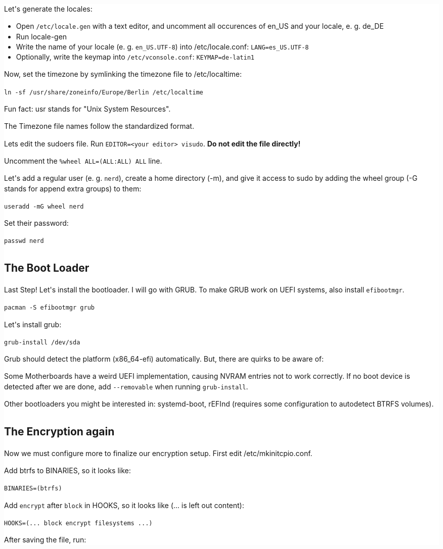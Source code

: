 Let's generate the locales:

* Open `/etc/locale.gen` with a text editor, and uncomment all occurences of en_US and your locale, e. g. de_DE
* Run locale-gen
* Write the name of your locale (e. g. `en_US.UTF-8`) into /etc/locale.conf: `LANG=es_US.UTF-8`
* Optionally, write the keymap into `/etc/vconsole.conf`: `KEYMAP=de-latin1`

Now, set the timezone by symlinking the timezone file to /etc/localtime:

`ln -sf /usr/share/zoneinfo/Europe/Berlin /etc/localtime`

Fun fact: usr stands for "Unix System Resources".

The Timezone file names follow the standardized format.

Lets edit the sudoers file. Run `EDITOR=<your editor> visudo`. **Do not edit the file directly!**

Uncomment the `%wheel ALL=(ALL:ALL) ALL` line.

Let's add a regular user (e. g. `nerd`), create a home directory (-m), and give it access to sudo by adding the wheel group (-G stands for append extra groups) to them:

`useradd -mG wheel nerd`

Set their password:

`passwd nerd`

## The Boot Loader

Last Step! Let's install the bootloader. I will go with GRUB. To make GRUB work on UEFI systems, also install `efibootmgr`.

`pacman -S efibootmgr grub`

Let's install grub:

`grub-install /dev/sda`

Grub should detect the platform (x86_64-efi) automatically. But, there are quirks to be aware of:

Some Motherboards have a weird UEFI implementation, causing NVRAM entries not to work correctly. If no boot device is detected after we are done, add `--removable` when running `grub-install`.

Other bootloaders you might be interested in: systemd-boot, rEFInd (requires some configuration to autodetect BTRFS volumes).

## The Encryption again

Now we must configure more to finalize our encryption setup. First edit /etc/mkinitcpio.conf.

Add btrfs to BINARIES, so it looks like:

`BINARIES=(btrfs)`

Add `encrypt` after `block` in HOOKS, so it looks like (... is left out content):

`HOOKS=(... block encrypt filesystems ...)`

After saving the file, run:
